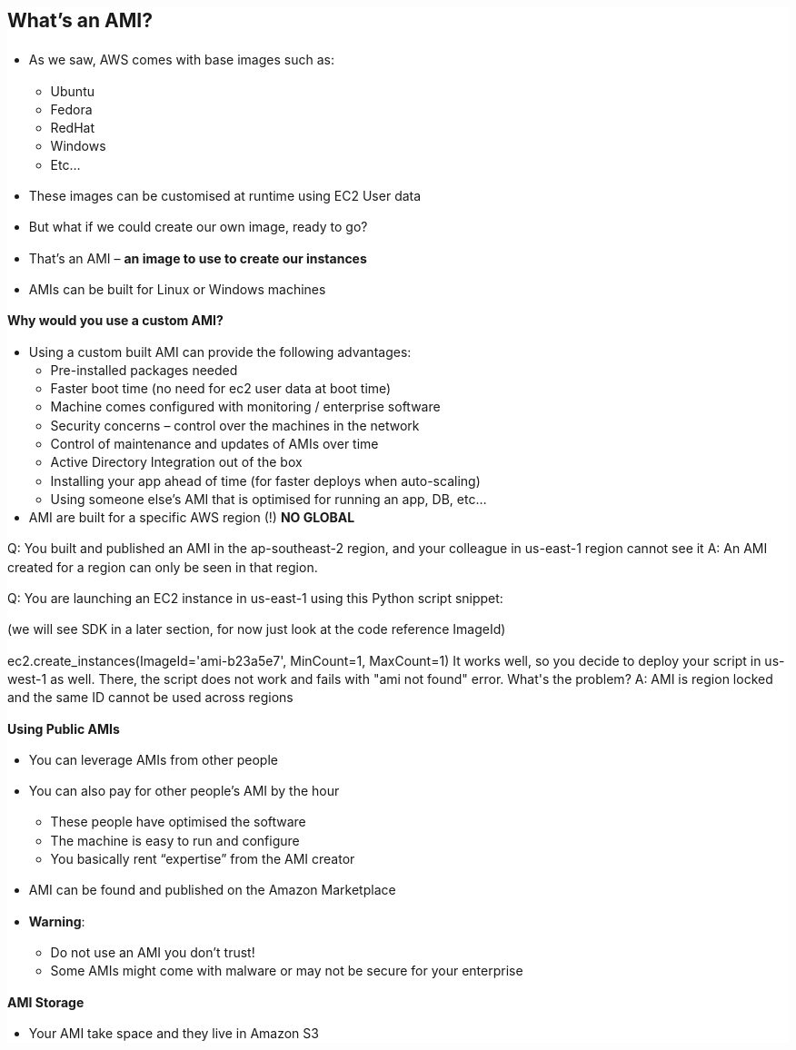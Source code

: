 
## What’s an AMI?
- As we saw, AWS comes with base images such as:
  - Ubuntu
  - Fedora
  - RedHat
  - Windows
  - Etc…
- These images can be customised at runtime using EC2 User data

- But what if we could create our own image, ready to go?
- That’s an AMI – **an image to use to create our instances**
- AMIs can be built for Linux or Windows machines

**Why would you use a custom AMI?**
- Using a custom built AMI can provide the following advantages:
  - Pre-installed packages needed
  - Faster boot time (no need for ec2 user data at boot time)
  - Machine comes configured with monitoring / enterprise software
  - Security concerns – control over the machines in the network
  - Control of maintenance and updates of AMIs over time
  - Active Directory Integration out of the box
  - Installing your app ahead of time (for faster deploys when auto-scaling)
  - Using someone else’s AMI that is optimised for running an app, DB, etc…
- AMI are built for a specific AWS region (!) **NO GLOBAL**

Q: You built and published an AMI in the ap-southeast-2 region, and your colleague in us-east-1 region cannot see it
A: An AMI created for a region can only be seen in that region.

Q: You are launching an EC2 instance in us-east-1 using this Python script snippet:

(we will see SDK in a later section, for now just look at the code reference ImageId)

ec2.create_instances(ImageId='ami-b23a5e7', MinCount=1, MaxCount=1)
It works well, so you decide to deploy your script in us-west-1 as well. There, the script does not work and fails with "ami not found" error. What's the problem?
A: AMI is region locked and the same ID cannot be used across regions

**Using Public AMIs**
- You can leverage AMIs from other people
- You can also pay for other people’s AMI by the hour
  - These people have optimised the software
  - The machine is easy to run and configure
  - You basically rent “expertise” from the AMI creator

- AMI can be found and published on the Amazon Marketplace

- **Warning**:
  - Do not use an AMI you don’t trust!
  - Some AMIs might come with malware or may not be secure for your enterprise

**AMI Storage**
- Your AMI take space and they live in Amazon S3
